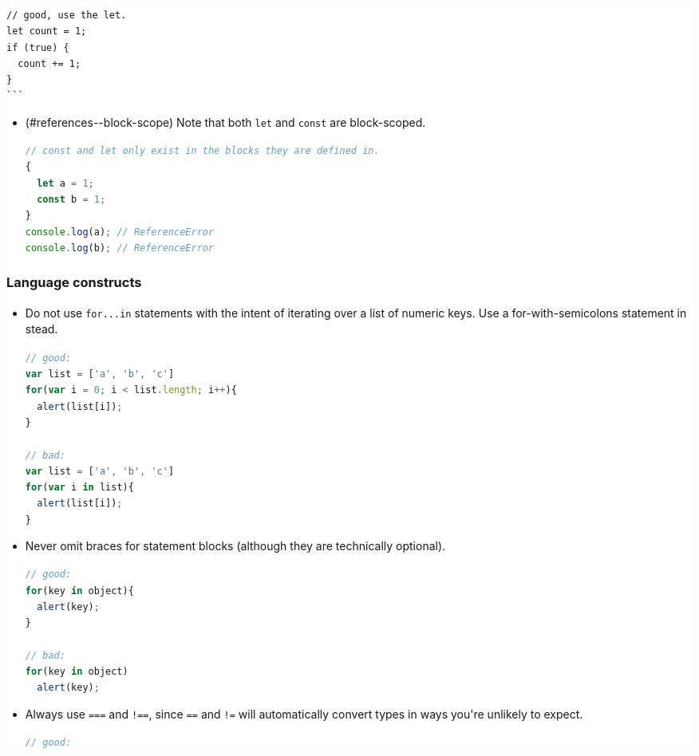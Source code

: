     // good, use the let.
    let count = 1;
    if (true) {
      count += 1;
    }
    ```

- (#references--block-scope) Note that both `let` and `const` are block-scoped.


    ```javascript
    // const and let only exist in the blocks they are defined in.
    {
      let a = 1;
      const b = 1;
    }
    console.log(a); // ReferenceError
    console.log(b); // ReferenceError

### Language constructs

* Do not use `for...in` statements with the intent of iterating over a list of numeric keys. Use a for-with-semicolons statement in stead.

  ```javascript
  // good:
  var list = ['a', 'b', 'c']
  for(var i = 0; i < list.length; i++){
    alert(list[i]);
  }

  // bad:
  var list = ['a', 'b', 'c']
  for(var i in list){
    alert(list[i]);
  }
  ```

* Never omit braces for statement blocks (although they are technically optional).
    ```javascript
    // good:
    for(key in object){
      alert(key);
    }

    // bad:
    for(key in object)
      alert(key);
    ```

* Always use `===` and `!==`, since `==` and `!=` will automatically convert types in ways you're unlikely to expect.

    ```javascript
    // good:
